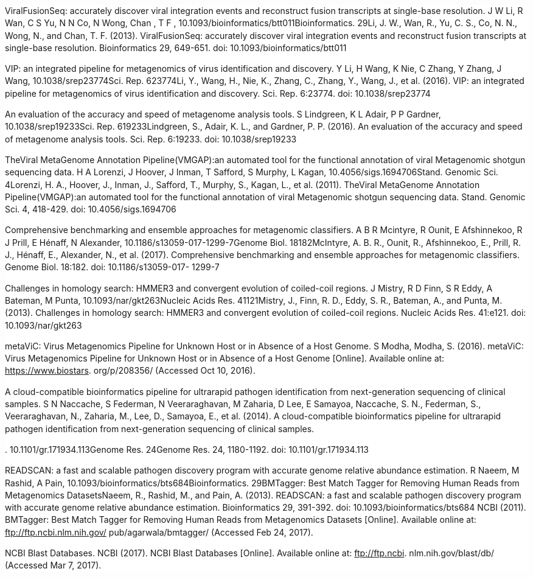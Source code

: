 ViralFusionSeq: accurately discover viral integration events and reconstruct fusion transcripts at single-base resolution. J W Li, R Wan, C S Yu, N N Co, N Wong, Chan , T F , 10.1093/bioinformatics/btt011Bioinformatics. 29Li, J. W., Wan, R., Yu, C. S., Co, N. N., Wong, N., and Chan, T. F. (2013). ViralFusionSeq: accurately discover viral integration events and reconstruct fusion transcripts at single-base resolution. Bioinformatics 29, 649-651. doi: 10.1093/bioinformatics/btt011

VIP: an integrated pipeline for metagenomics of virus identification and discovery. Y Li, H Wang, K Nie, C Zhang, Y Zhang, J Wang, 10.1038/srep23774Sci. Rep. 623774Li, Y., Wang, H., Nie, K., Zhang, C., Zhang, Y., Wang, J., et al. (2016). VIP: an integrated pipeline for metagenomics of virus identification and discovery. Sci. Rep. 6:23774. doi: 10.1038/srep23774

An evaluation of the accuracy and speed of metagenome analysis tools. S Lindgreen, K L Adair, P P Gardner, 10.1038/srep19233Sci. Rep. 619233Lindgreen, S., Adair, K. L., and Gardner, P. P. (2016). An evaluation of the accuracy and speed of metagenome analysis tools. Sci. Rep. 6:19233. doi: 10.1038/srep19233

TheViral MetaGenome Annotation Pipeline(VMGAP):an automated tool for the functional annotation of viral Metagenomic shotgun sequencing data. H A Lorenzi, J Hoover, J Inman, T Safford, S Murphy, L Kagan, 10.4056/sigs.1694706Stand. Genomic Sci. 4Lorenzi, H. A., Hoover, J., Inman, J., Safford, T., Murphy, S., Kagan, L., et al. (2011). TheViral MetaGenome Annotation Pipeline(VMGAP):an automated tool for the functional annotation of viral Metagenomic shotgun sequencing data. Stand. Genomic Sci. 4, 418-429. doi: 10.4056/sigs.1694706

Comprehensive benchmarking and ensemble approaches for metagenomic classifiers. A B R Mcintyre, R Ounit, E Afshinnekoo, R J Prill, E Hénaff, N Alexander, 10.1186/s13059-017-1299-7Genome Biol. 18182McIntyre, A. B. R., Ounit, R., Afshinnekoo, E., Prill, R. J., Hénaff, E., Alexander, N., et al. (2017). Comprehensive benchmarking and ensemble approaches for metagenomic classifiers. Genome Biol. 18:182. doi: 10.1186/s13059-017- 1299-7

Challenges in homology search: HMMER3 and convergent evolution of coiled-coil regions. J Mistry, R D Finn, S R Eddy, A Bateman, M Punta, 10.1093/nar/gkt263Nucleic Acids Res. 41121Mistry, J., Finn, R. D., Eddy, S. R., Bateman, A., and Punta, M. (2013). Challenges in homology search: HMMER3 and convergent evolution of coiled-coil regions. Nucleic Acids Res. 41:e121. doi: 10.1093/nar/gkt263

metaViC: Virus Metagenomics Pipeline for Unknown Host or in Absence of a Host Genome. S Modha, Modha, S. (2016). metaViC: Virus Metagenomics Pipeline for Unknown Host or in Absence of a Host Genome [Online]. Available online at: https://www.biostars. org/p/208356/ (Accessed Oct 10, 2016).

A cloud-compatible bioinformatics pipeline for ultrarapid pathogen identification from next-generation sequencing of clinical samples. S N Naccache, S Federman, N Veeraraghavan, M Zaharia, D Lee, E Samayoa, Naccache, S. N., Federman, S., Veeraraghavan, N., Zaharia, M., Lee, D., Samayoa, E., et al. (2014). A cloud-compatible bioinformatics pipeline for ultrarapid pathogen identification from next-generation sequencing of clinical samples.

. 10.1101/gr.171934.113Genome Res. 24Genome Res. 24, 1180-1192. doi: 10.1101/gr.171934.113

READSCAN: a fast and scalable pathogen discovery program with accurate genome relative abundance estimation. R Naeem, M Rashid, A Pain, 10.1093/bioinformatics/bts684Bioinformatics. 29BMTagger: Best Match Tagger for Removing Human Reads from Metagenomics DatasetsNaeem, R., Rashid, M., and Pain, A. (2013). READSCAN: a fast and scalable pathogen discovery program with accurate genome relative abundance estimation. Bioinformatics 29, 391-392. doi: 10.1093/bioinformatics/bts684 NCBI (2011). BMTagger: Best Match Tagger for Removing Human Reads from Metagenomics Datasets [Online]. Available online at: ftp://ftp.ncbi.nlm.nih.gov/ pub/agarwala/bmtagger/ (Accessed Feb 24, 2017).

NCBI Blast Databases. NCBI (2017). NCBI Blast Databases [Online]. Available online at: ftp://ftp.ncbi. nlm.nih.gov/blast/db/ (Accessed Mar 7, 2017).
